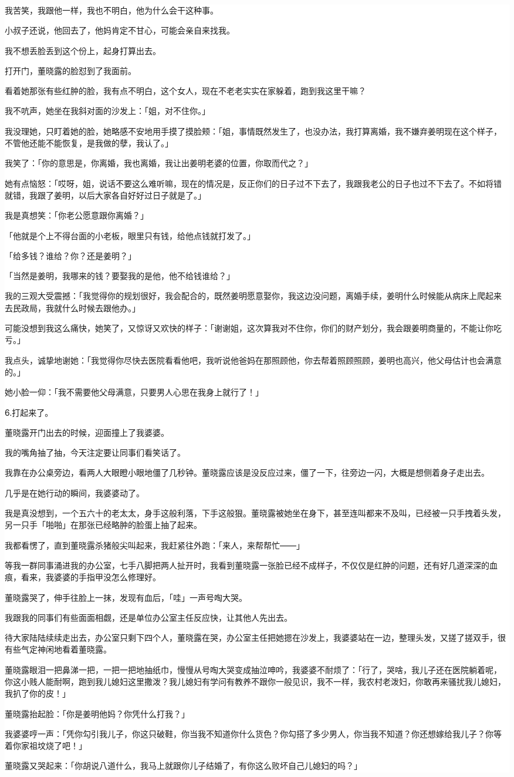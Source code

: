 我苦笑，我跟他一样，我也不明白，他为什么会干这种事。

小叔子还说，他回去了，他妈肯定不甘心，可能会亲自来找我。

我不想丢脸丢到这个份上，起身打算出去。

打开门，董晓露的脸怼到了我面前。

看着她那张有些红肿的脸，我有点不明白，这个女人，现在不老老实实在家躲着，跑到我这里干嘛？

我不吭声，她坐在我斜对面的沙发上：「姐，对不住你。」

我没理她，只盯着她的脸，她略感不安地用手摸了摸脸颊：「姐，事情既然发生了，也没办法，我打算离婚，我不嫌弃姜明现在这个样子，不管他还能不能恢复，是我做的孽，我认了。」

我笑了：「你的意思是，你离婚，我也离婚，我让出姜明老婆的位置，你取而代之？」

她有点恼怒：「哎呀，姐，说话不要这么难听嘛，现在的情况是，反正你们的日子过不下去了，我跟我老公的日子也过不下去了。不如将错就错，我跟了姜明，以后大家各自好好过日子就是了。」

我是真想笑：「你老公愿意跟你离婚？」

「他就是个上不得台面的小老板，眼里只有钱，给他点钱就打发了。」

「给多钱？谁给？你？还是姜明？」

「当然是姜明，我哪来的钱？要娶我的是他，他不给钱谁给？」

我的三观大受震撼：「我觉得你的规划很好，我会配合的，既然姜明愿意娶你，我这边没问题，离婚手续，姜明什么时候能从病床上爬起来去民政局，我就什么时候去跟他办。」

可能没想到我这么痛快，她笑了，又惊讶又欢快的样子：「谢谢姐，这次算我对不住你，你们的财产划分，我会跟姜明商量的，不能让你吃亏。」

我点头，诚挚地谢她：「我觉得你尽快去医院看看他吧，我听说他爸妈在那照顾他，你去帮着照顾照顾，姜明也高兴，他父母估计也会满意的。」

她小脸一仰：「我不需要他父母满意，只要男人心思在我身上就行了！」

6.打起来了。

董晓露开门出去的时候，迎面撞上了我婆婆。

我的嘴角抽了抽，今天注定要让同事们看笑话了。

我靠在办公桌旁边，看两人大眼瞪小眼地僵了几秒钟。董晓露应该是没反应过来，僵了一下，往旁边一闪，大概是想侧着身子走出去。

几乎是在她行动的瞬间，我婆婆动了。

我是真没想到，一个五六十的老太太，身手这般利落，下手这般狠。董晓露被她坐在身下，甚至连叫都来不及叫，已经被一只手拽着头发，另一只手「啪啪」在那张已经略肿的脸蛋上抽了起来。

我都看愣了，直到董晓露杀猪般尖叫起来，我赶紧往外跑：「来人，来帮帮忙——」

等我一群同事涌进我的办公室，七手八脚把两人扯开时，我看到董晓露一张脸已经不成样子，不仅仅是红肿的问题，还有好几道深深的血痕，看来，我婆婆的手指甲没怎么修理好。

董晓露哭了，伸手往脸上一抹，发现有血后，「哇」一声号啕大哭。

我跟我的同事们有些面面相觑，还是单位办公室主任反应快，让其他人先出去。

待大家陆陆续续走出去，办公室只剩下四个人，董晓露在哭，办公室主任把她摁在沙发上，我婆婆站在一边，整理头发，又搓了搓双手，很有些气定神闲地看着董晓露。

董晓露眼泪一把鼻涕一把，一把一把地抽纸巾，慢慢从号啕大哭变成抽泣呻吟，我婆婆不耐烦了：「行了，哭啥，我儿子还在医院躺着呢，你这小贱人能耐啊，跑到我儿媳妇这里撒泼？我儿媳妇有学问有教养不跟你一般见识，我不一样，我农村老泼妇，你敢再来骚扰我儿媳妇，我扒了你的皮！」

董晓露抬起脸：「你是姜明他妈？你凭什么打我？」

我婆婆哼一声：「凭你勾引我儿子，你这只破鞋，你当我不知道你什么货色？你勾搭了多少男人，你当我不知道？你还想嫁给我儿子？你等着你家祖坟烧了吧！」

董晓露又哭起来：「你胡说八道什么，我马上就跟你儿子结婚了，有你这么败坏自己儿媳妇的吗？」
